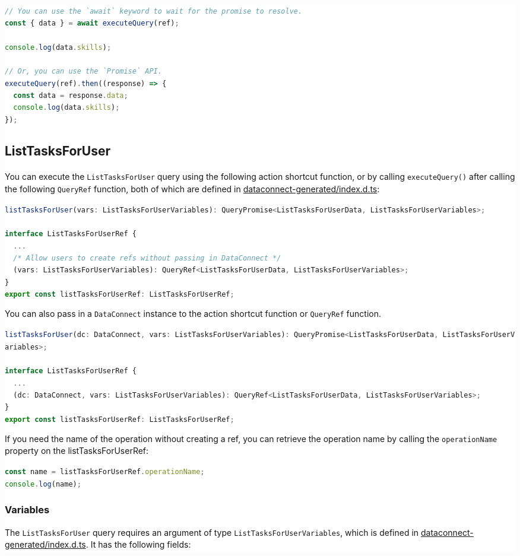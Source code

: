 ```typescript
// You can use the `await` keyword to wait for the promise to resolve.
const { data } = await executeQuery(ref);

console.log(data.skills);

// Or, you can use the `Promise` API.
executeQuery(ref).then((response) => {
  const data = response.data;
  console.log(data.skills);
});
```

## ListTasksForUser
You can execute the `ListTasksForUser` query using the following action shortcut function, or by calling `executeQuery()` after calling the following `QueryRef` function, both of which are defined in [dataconnect-generated/index.d.ts](./index.d.ts):
```typescript
listTasksForUser(vars: ListTasksForUserVariables): QueryPromise<ListTasksForUserData, ListTasksForUserVariables>;

interface ListTasksForUserRef {
  ...
  /* Allow users to create refs without passing in DataConnect */
  (vars: ListTasksForUserVariables): QueryRef<ListTasksForUserData, ListTasksForUserVariables>;
}
export const listTasksForUserRef: ListTasksForUserRef;
```
You can also pass in a `DataConnect` instance to the action shortcut function or `QueryRef` function.
```typescript
listTasksForUser(dc: DataConnect, vars: ListTasksForUserVariables): QueryPromise<ListTasksForUserData, ListTasksForUserVariables>;

interface ListTasksForUserRef {
  ...
  (dc: DataConnect, vars: ListTasksForUserVariables): QueryRef<ListTasksForUserData, ListTasksForUserVariables>;
}
export const listTasksForUserRef: ListTasksForUserRef;
```

If you need the name of the operation without creating a ref, you can retrieve the operation name by calling the `operationName` property on the listTasksForUserRef:
```typescript
const name = listTasksForUserRef.operationName;
console.log(name);
```

### Variables
The `ListTasksForUser` query requires an argument of type `ListTasksForUserVariables`, which is defined in [dataconnect-generated/index.d.ts](./index.d.ts). It has the following fields:
